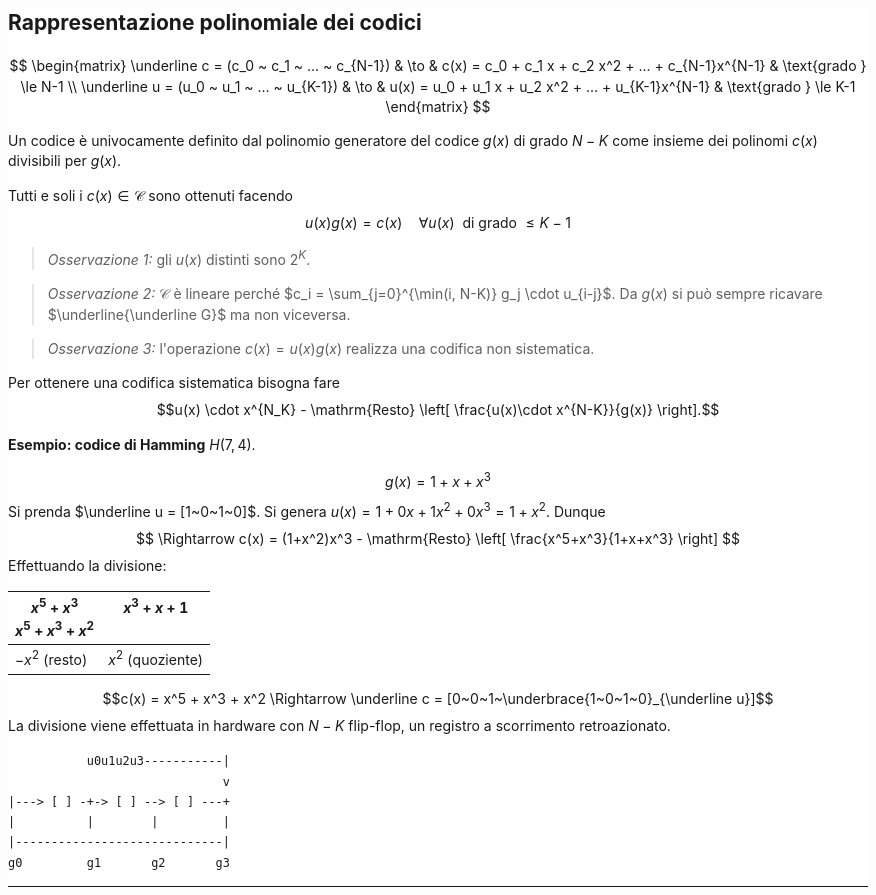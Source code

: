 ## Rappresentazione polinomiale dei codici

$$
\begin{matrix}
\underline c = (c_0 ~ c_1 ~ ... ~ c_{N-1})
& \to &
c(x) = c_0 + c_1 x + c_2 x^2 + ... + c_{N-1}x^{N-1}
& \text{grado } \le N-1
\\
\underline u = (u_0 ~ u_1 ~ ... ~ u_{K-1})
& \to &
u(x) = u_0 + u_1 x + u_2 x^2 + ... + u_{K-1}x^{N-1}
& \text{grado } \le K-1
\end{matrix}
$$

Un codice è univocamente definito dal polinomio generatore del codice $g(x)$ di grado $N-K$ come insieme dei polinomi $c(x)$ divisibili per $g(x)$.

Tutti e soli i $c(x) \in \mathcal C$ sono ottenuti facendo
$$u(x)g(x)=c(x) \quad \forall u(x) ~ \text{ di grado } \le K-1$$


>*Osservazione 1:* gli $u(x)$ distinti sono $2^K$.

>*Osservazione 2:* $\mathcal C$ è lineare perché $c_i = \sum_{j=0}^{\min(i, N-K)} g_j \cdot u_{i-j}$. Da $g(x)$ si può sempre ricavare $\underline{\underline G}$ ma non viceversa.

>*Osservazione 3:* l'operazione $c(x) = u(x)g(x)$ realizza una codifica non sistematica.

Per ottenere una codifica sistematica bisogna fare
$$u(x) \cdot x^{N_K} - \mathrm{Resto} \left[ \frac{u(x)\cdot x^{N-K}}{g(x)} \right].$$

**Esempio: codice di Hamming** $H(7,4)$.

$$g(x) = 1 + x + x^3$$
Si prenda $\underline u = [1~0~1~0]$. Si genera $u(x) = 1 + 0x +  1x^2 + 0x^3 = 1 + x^2.$ Dunque
$$ \Rightarrow c(x) = (1+x^2)x^3 - \mathrm{Resto} \left[ \frac{x^5+x^3}{1+x+x^3} \right] $$
Effettuando la divisione:

| $x^5+x^3$<br>$x^5+x^3+x^2$ | $x^3+x+1$         |
| -------------------------- | ----------------- |
| $-x^2$ (resto)             | $x^2$ (quoziente) |

$$c(x) = x^5 + x^3 + x^2 \Rightarrow \underline c = [0~0~1~\underbrace{1~0~1~0}_{\underline u}]$$
La divisione viene effettuata in hardware con $N-K$ flip-flop, un registro a scorrimento retroazionato.

```
           u0u1u2u3-----------|
                              v
|---> [ ] -+-> [ ] --> [ ] ---+
|          |        |         |
|-----------------------------|
g0         g1       g2       g3
```

---
